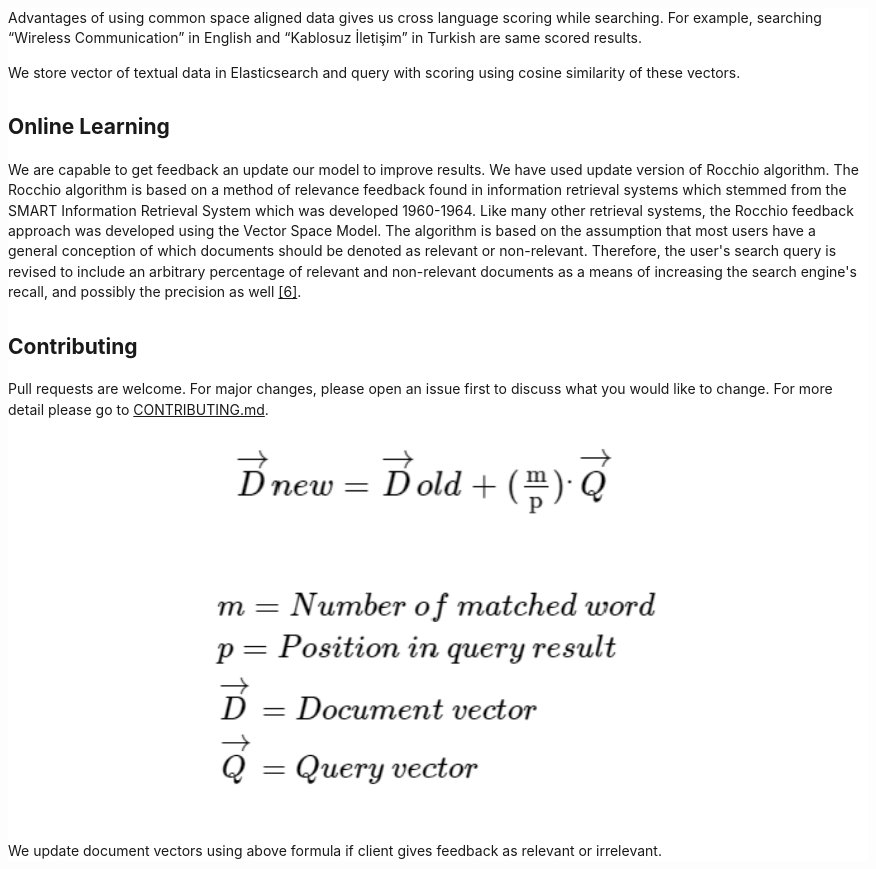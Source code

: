 Advantages of using common space aligned data gives us cross language scoring while searching. For example, searching “Wireless Communication” in English and “Kablosuz İletişim” in Turkish are same scored results.

We store vector of textual data in Elasticsearch and query with scoring using cosine similarity of these vectors.

## Online Learning <a name = "online_learning"></a>

We are capable to get feedback an update our model to improve results. We have used update version of Rocchio algorithm. The Rocchio algorithm is based on a method of relevance feedback found in information retrieval systems which stemmed from the SMART Information Retrieval System which was developed 1960-1964. Like many other retrieval systems, the Rocchio feedback approach was developed using the Vector Space Model. The algorithm is based on the assumption that most users have a general conception of which documents should be denoted as relevant or non-relevant. Therefore, the user's search query is revised to include an arbitrary percentage of relevant and non-relevant documents as a means of increasing the search engine's recall, and possibly the precision as well [[6]](#ref_06).


## Contributing <a name = "contributing"></a>

Pull requests are welcome. For major changes, please open an issue first to discuss what you would like to change. For more detail please go to [CONTRIBUTING.md]((CONTRIBUTING.md)).

<p align="center">
<img src=".github/images/online_learning_1.png" style="display:block;float:none;margin-left:auto;margin-right:auto;width:60%"/>
</p>





<p align="center">
<img src=".github/images/online_learning_2.png" style="display:block;float:none;margin-left:auto;margin-right:auto;width:60%"/>
</p>


We update document vectors using above formula if client gives feedback as relevant or irrelevant.
